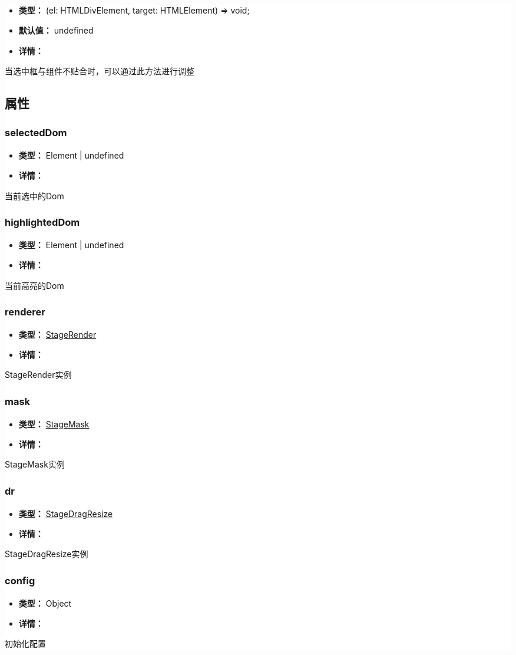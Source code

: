 - **类型：** (el: HTMLDivElement, target: HTMLElement) => void;
  
- **默认值：** undefined
  
- **详情：**
  
当选中框与组件不贴合时，可以通过此方法进行调整


## 属性

### selectedDom

- **类型：** Element | undefined
  
- **详情：**
  
当前选中的Dom

### highlightedDom

- **类型：** Element | undefined
  
- **详情：**
  
当前高亮的Dom

### renderer

- **类型：** [StageRender](./render.md)
  
- **详情：**
  
StageRender实例

### mask

- **类型：** [StageMask](./mask.md)
  
- **详情：**
  
StageMask实例


### dr

- **类型：** [StageDragResize](./drag-resize.md)
  
- **详情：**
  
StageDragResize实例

### config

- **类型：** Object
  
- **详情：**
  
初始化配置
